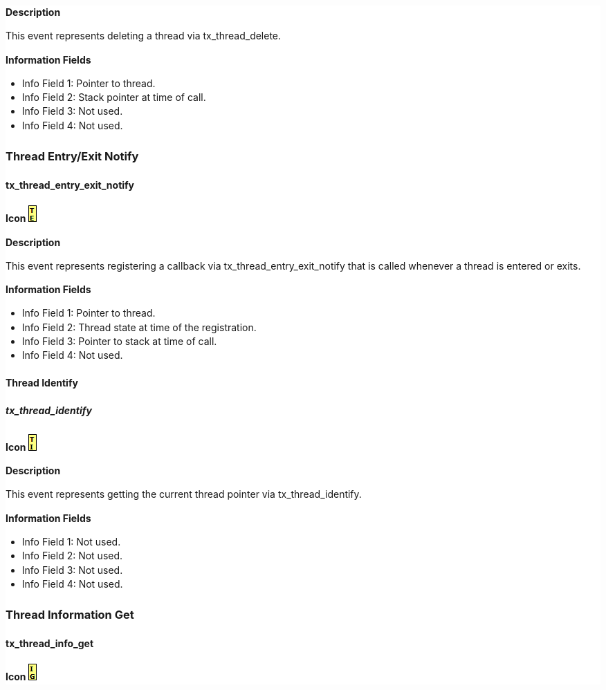 **Description**

This event represents deleting a thread via tx_thread_delete.

**Information Fields** 

- Info Field 1: Pointer to thread.
- Info Field 2: Stack pointer at time of call.
- Info Field 3: Not used.
- Info Field 4: Not used.

### Thread Entry/Exit Notify 

#### tx_thread_entry_exit_notify

**Icon** ![Thread entry/exit notify icon](./media/user-guide/tx-events/image63.png)

**Description**

This event represents registering a callback via tx_thread_entry_exit_notify that is called whenever a thread is entered or exits.

**Information Fields** 

- Info Field 1: Pointer to thread.
- Info Field 2: Thread state at time of the registration.
- Info Field 3: Pointer to stack at time of call.
- Info Field 4: Not used.

#### Thread Identify 

##### tx_thread_identify

**Icon** ![Thread identify icon](./media/user-guide/tx-events/image64.png)

**Description**

This event represents getting the current thread pointer via tx_thread_identify.

**Information Fields**

- Info Field 1: Not used.
- Info Field 2: Not used.
- Info Field 3: Not used.
- Info Field 4: Not used.

### Thread Information Get 

#### tx_thread_info_get

**Icon** ![Thread information get icon](./media/user-guide/tx-events/image65.png)
